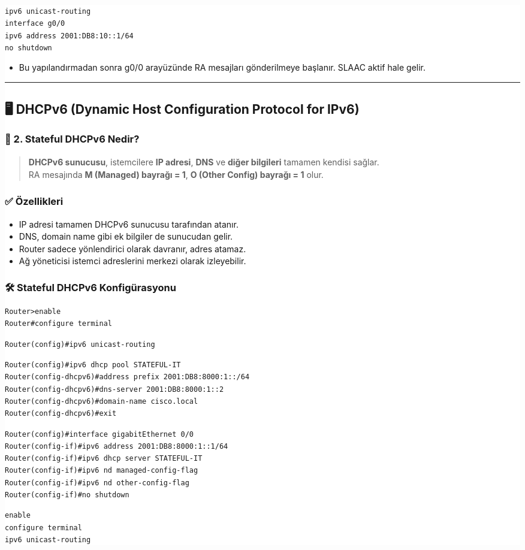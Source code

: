 ```
ipv6 unicast-routing
interface g0/0
ipv6 address 2001:DB8:10::1/64
no shutdown
```
- Bu yapılandırmadan sonra g0/0 arayüzünde RA mesajları gönderilmeye başlanır. SLAAC aktif hale gelir.

---

## 🖥️ DHCPv6 (Dynamic Host Configuration Protocol for IPv6)

### 🔷 2. Stateful DHCPv6 Nedir?

> **DHCPv6 sunucusu**, istemcilere **IP adresi**, **DNS** ve **diğer bilgileri** tamamen kendisi sağlar.  
> RA mesajında **M (Managed) bayrağı = 1**, **O (Other Config) bayrağı = 1** olur.

### ✅ Özellikleri

- IP adresi tamamen DHCPv6 sunucusu tarafından atanır.
- DNS, domain name gibi ek bilgiler de sunucudan gelir.
- Router sadece yönlendirici olarak davranır, adres atamaz.
- Ağ yöneticisi istemci adreslerini merkezi olarak izleyebilir.

### 🛠️ Stateful DHCPv6 Konfigürasyonu 

```
Router>enable
Router#configure terminal 
```
```
Router(config)#ipv6 unicast-routing
```
```
Router(config)#ipv6 dhcp pool STATEFUL-IT
Router(config-dhcpv6)#address prefix 2001:DB8:8000:1::/64
Router(config-dhcpv6)#dns-server 2001:DB8:8000:1::2
Router(config-dhcpv6)#domain-name cisco.local
Router(config-dhcpv6)#exit 
```
```
Router(config)#interface gigabitEthernet 0/0
Router(config-if)#ipv6 address 2001:DB8:8000:1::1/64
Router(config-if)#ipv6 dhcp server STATEFUL-IT
Router(config-if)#ipv6 nd managed-config-flag
Router(config-if)#ipv6 nd other-config-flag
Router(config-if)#no shutdown   
```

```
enable 
configure terminal 
ipv6 unicast-routing
```
